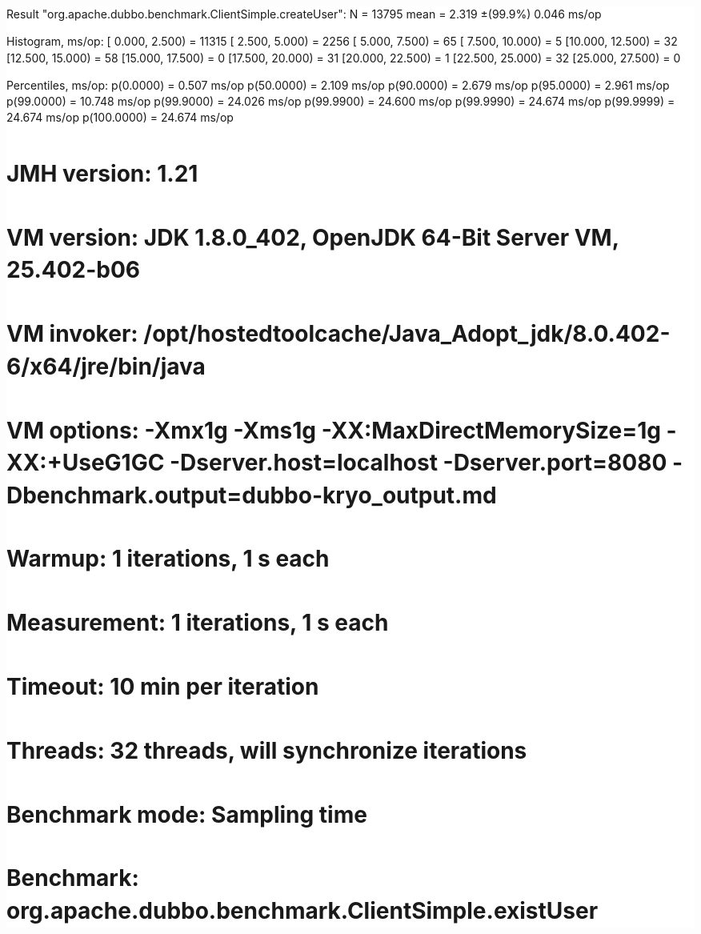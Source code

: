 

Result "org.apache.dubbo.benchmark.ClientSimple.createUser":
  N = 13795
  mean =      2.319 ±(99.9%) 0.046 ms/op

  Histogram, ms/op:
    [ 0.000,  2.500) = 11315 
    [ 2.500,  5.000) = 2256 
    [ 5.000,  7.500) = 65 
    [ 7.500, 10.000) = 5 
    [10.000, 12.500) = 32 
    [12.500, 15.000) = 58 
    [15.000, 17.500) = 0 
    [17.500, 20.000) = 31 
    [20.000, 22.500) = 1 
    [22.500, 25.000) = 32 
    [25.000, 27.500) = 0 

  Percentiles, ms/op:
      p(0.0000) =      0.507 ms/op
     p(50.0000) =      2.109 ms/op
     p(90.0000) =      2.679 ms/op
     p(95.0000) =      2.961 ms/op
     p(99.0000) =     10.748 ms/op
     p(99.9000) =     24.026 ms/op
     p(99.9900) =     24.600 ms/op
     p(99.9990) =     24.674 ms/op
     p(99.9999) =     24.674 ms/op
    p(100.0000) =     24.674 ms/op


# JMH version: 1.21
# VM version: JDK 1.8.0_402, OpenJDK 64-Bit Server VM, 25.402-b06
# VM invoker: /opt/hostedtoolcache/Java_Adopt_jdk/8.0.402-6/x64/jre/bin/java
# VM options: -Xmx1g -Xms1g -XX:MaxDirectMemorySize=1g -XX:+UseG1GC -Dserver.host=localhost -Dserver.port=8080 -Dbenchmark.output=dubbo-kryo_output.md
# Warmup: 1 iterations, 1 s each
# Measurement: 1 iterations, 1 s each
# Timeout: 10 min per iteration
# Threads: 32 threads, will synchronize iterations
# Benchmark mode: Sampling time
# Benchmark: org.apache.dubbo.benchmark.ClientSimple.existUser
